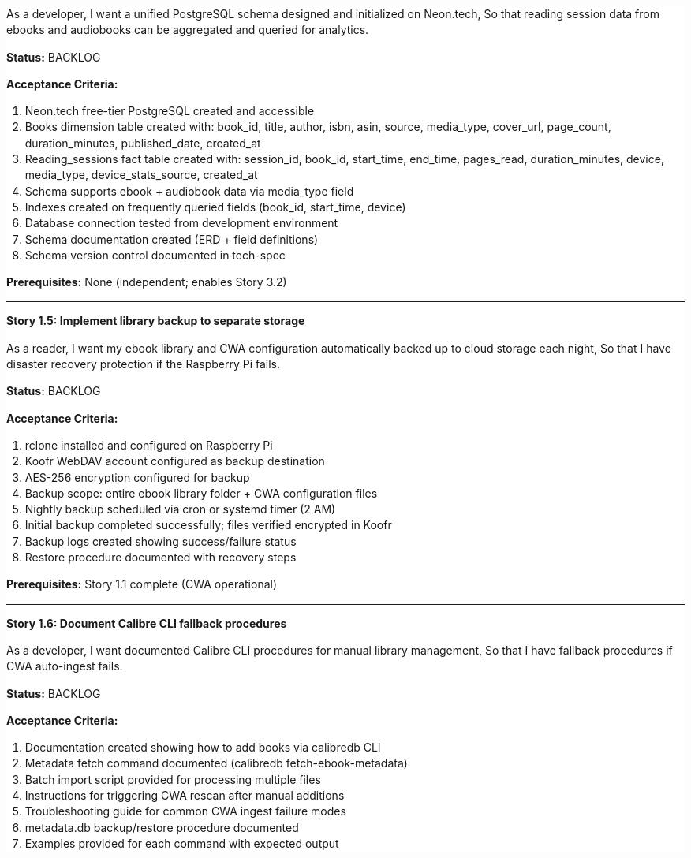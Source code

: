 As a developer,
I want a unified PostgreSQL schema designed and initialized on Neon.tech,
So that reading session data from ebooks and audiobooks can be aggregated and queried for analytics.

**Status:** BACKLOG

**Acceptance Criteria:**
1. Neon.tech free-tier PostgreSQL created and accessible
2. Books dimension table created with: book_id, title, author, isbn, asin, source, media_type, cover_url, page_count, duration_minutes, published_date, created_at
3. Reading_sessions fact table created with: session_id, book_id, start_time, end_time, pages_read, duration_minutes, device, media_type, device_stats_source, created_at
4. Schema supports ebook + audiobook data via media_type field
5. Indexes created on frequently queried fields (book_id, start_time, device)
6. Database connection tested from development environment
7. Schema documentation created (ERD + field definitions)
8. Schema version control documented in tech-spec

**Prerequisites:** None (independent; enables Story 3.2)

---

**Story 1.5: Implement library backup to separate storage**

As a reader,
I want my ebook library and CWA configuration automatically backed up to cloud storage each night,
So that I have disaster recovery protection if the Raspberry Pi fails.

**Status:** BACKLOG

**Acceptance Criteria:**
1. rclone installed and configured on Raspberry Pi
2. Koofr WebDAV account configured as backup destination
3. AES-256 encryption configured for backup
4. Backup scope: entire ebook library folder + CWA configuration files
5. Nightly backup scheduled via cron or systemd timer (2 AM)
6. Initial backup completed successfully; files verified encrypted in Koofr
7. Backup logs created showing success/failure status
8. Restore procedure documented with recovery steps

**Prerequisites:** Story 1.1 complete (CWA operational)

---

**Story 1.6: Document Calibre CLI fallback procedures**

As a developer,
I want documented Calibre CLI procedures for manual library management,
So that I have fallback procedures if CWA auto-ingest fails.

**Status:** BACKLOG

**Acceptance Criteria:**
1. Documentation created showing how to add books via calibredb CLI
2. Metadata fetch command documented (calibredb fetch-ebook-metadata)
3. Batch import script provided for processing multiple files
4. Instructions for triggering CWA rescan after manual additions
5. Troubleshooting guide for common CWA ingest failure modes
6. metadata.db backup/restore procedure documented
7. Examples provided for each command with expected output
